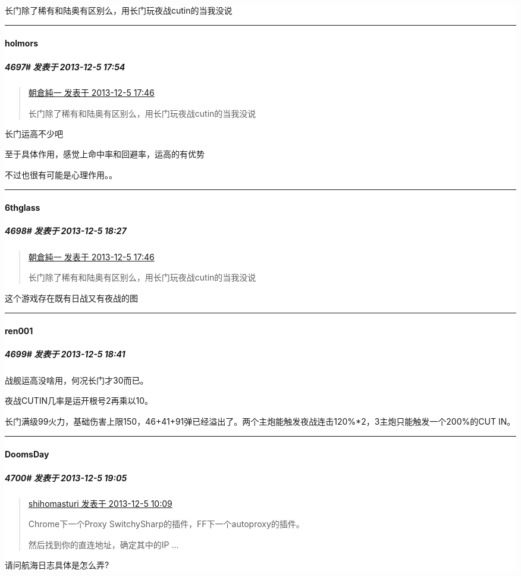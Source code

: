 
长门除了稀有和陆奥有区别么，用长门玩夜战cutin的当我没说


-----

####  holmors  
##### 4697#       发表于 2013-12-5 17:54


<blockquote><a href="httphttps://bbs.saraba1st.com/2b/forum.php?mod=redirect&amp;goto=findpost&amp;pid=23797463&amp;ptid=930880" target="_blank">朝倉純一 发表于 2013-12-5 17:46</a>

长门除了稀有和陆奥有区别么，用长门玩夜战cutin的当我没说</blockquote>
长门运高不少吧

至于具体作用，感觉上命中率和回避率，运高的有优势

不过也很有可能是心理作用。。


-----

####  6thglass  
##### 4698#       发表于 2013-12-5 18:27


<blockquote><a href="httphttps://bbs.saraba1st.com/2b/forum.php?mod=redirect&amp;goto=findpost&amp;pid=23797463&amp;ptid=930880" target="_blank">朝倉純一 发表于 2013-12-5 17:46</a>

长门除了稀有和陆奥有区别么，用长门玩夜战cutin的当我没说</blockquote>
这个游戏存在既有日战又有夜战的图


-----

####  ren001  
##### 4699#       发表于 2013-12-5 18:41


战舰运高没啥用，何况长门才30而已。

夜战CUTIN几率是运开根号2再乘以10。

长门满级99火力，基础伤害上限150，46+41+91弹已经溢出了。两个主炮能触发夜战连击120%*2，3主炮只能触发一个200%的CUT IN。


-----

####  DoomsDay  
##### 4700#       发表于 2013-12-5 19:05


<blockquote><a href="httphttps://bbs.saraba1st.com/2b/forum.php?mod=redirect&amp;goto=findpost&amp;pid=23791966&amp;ptid=930880" target="_blank">shihomasturi 发表于 2013-12-5 10:09</a>

Chrome下一个Proxy SwitchySharp的插件，FF下一个autoproxy的插件。


然后找到你的直连地址，确定其中的IP ...</blockquote>
请问航海日志具体是怎么弄?
